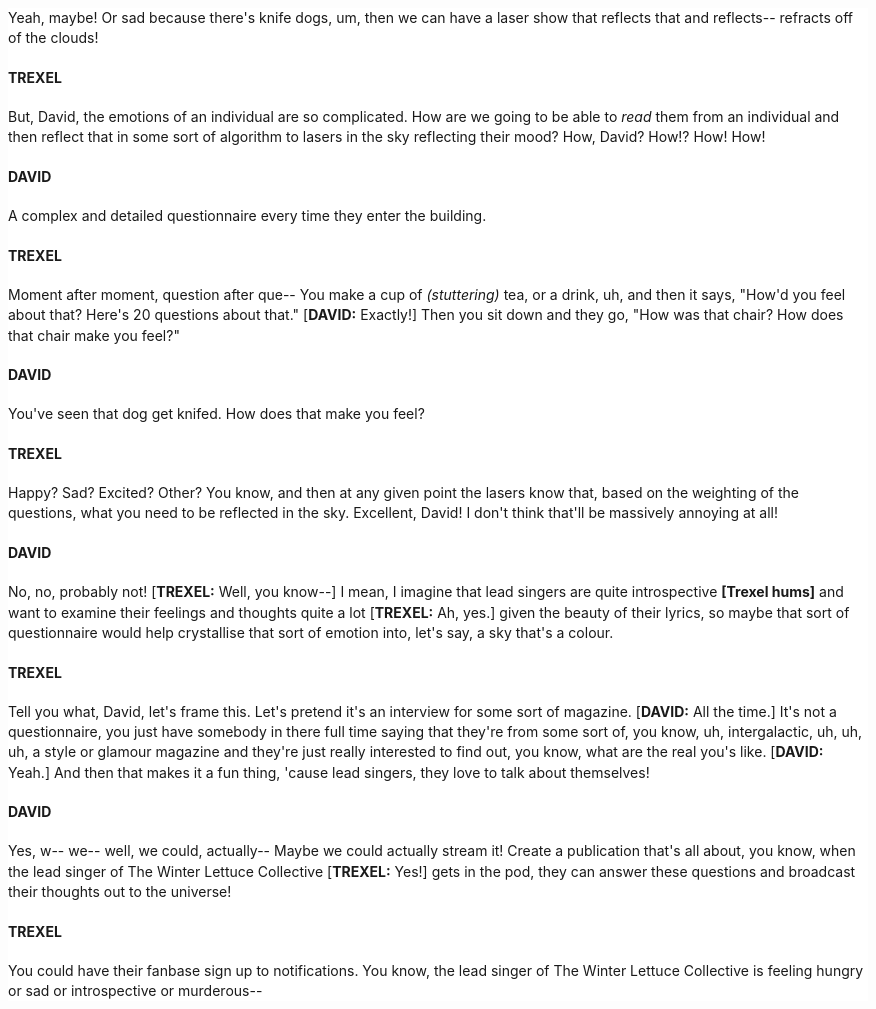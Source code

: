 Yeah, maybe! Or sad because there's knife dogs, um, then we can have a laser show that reflects that and reflects-- refracts off of the clouds!

#### TREXEL

But, David, the emotions of an individual are so complicated. How are we going to be able to *read* them from an individual and then reflect that in some sort of algorithm to lasers in the sky reflecting their mood? How, David? How!? How! How!

#### DAVID

A complex and detailed questionnaire every time they enter the building.

#### TREXEL

Moment after moment, question after que-- You make a cup of _(stuttering)_ tea, or a drink, uh, and then it says, "How'd you feel about that? Here's 20 questions about that." [__DAVID:__ Exactly!] Then you sit down and they go, "How was that chair? How does that chair make you feel?"

#### DAVID

You've seen that dog get knifed. How does that make you feel?

#### TREXEL

Happy? Sad? Excited? Other? You know, and then at any given point the lasers know that, based on the weighting of the questions, what you need to be reflected in the sky. Excellent, David! I don't think that'll be massively annoying at all!

#### DAVID

No, no, probably not! [__TREXEL:__ Well, you know--] I mean, I imagine that lead singers are quite introspective __[Trexel hums]__ and want to examine their feelings and thoughts quite a lot [__TREXEL:__ Ah, yes.] given the beauty of their lyrics, so maybe that sort of questionnaire would help crystallise that sort of emotion into, let's say, a sky that's a colour.

#### TREXEL

Tell you what, David, let's frame this. Let's pretend it's an interview for some sort of magazine. [__DAVID:__ All the time.] It's not a questionnaire, you just have somebody in there full time saying that they're from some sort of, you know, uh, intergalactic, uh, uh, uh, a style or glamour magazine and they're just really interested to find out, you know, what are the real you's like. [__DAVID:__ Yeah.] And then that makes it a fun thing, 'cause lead singers, they love to talk about themselves!

#### DAVID

Yes, w-- we-- well, we could, actually-- Maybe we could actually stream it! Create a publication that's all about, you know, when the lead singer of The Winter Lettuce Collective [__TREXEL:__ Yes!] gets in the pod, they can answer these questions and broadcast their thoughts out to the universe!

#### TREXEL

You could have their fanbase sign up to notifications. You know, the lead singer of The Winter Lettuce Collective is feeling hungry or sad or introspective or murderous--
